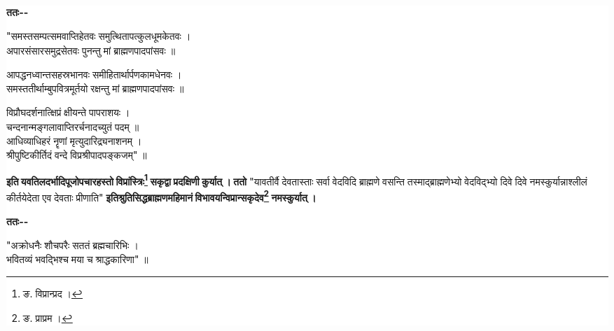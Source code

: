
[^36]: ङ. तां दै ।


[^35]: धनुश्चिह्नान्तर्गतग्रन्थस्थाने 'स्वस्याशक्तौ पत्न्यादिभिः । अत्र' इति वर्तते ङ. पुस्तके ।


[^34]: ङ. म् । ततो ।


[^33]: ङ. क्षे तर्पणव्यतिरिक्तमेत । च. क्षे, ए ।


[^32]: ङ. वाकं जपेयुः । एतच्च पृ ।


[^31]: ङ. त् । ॐ ।


[^30]: ङ. र्थे क्षण इ ।


[^29]: ड. र्थ क्षणः क्रियताम् । अ ।


[^28]: ङ. र्थे क्षणः क्रियताम् । अ ।


[^27]: ङ. क्षणः क्रियताम् । अ ।


[^26]: ङ. र्थे क्षणः क्रियताम् अ ।


[^25]: ङ. र्थे क्षणः क्रियतामिति विप्रं निमन्त्रयेत् । ओं ।


[^24]: ङ. वाकं जपेताम् । ततः ।


[^23]: ङ. म् । मा ।


[^22]: ङ. त्र ज्ञे ।


[^21]: ङ. वदेवार्थे क्षणः कियतामित्येव वा । इदं ।


[^20]: ङ. वदेवार्थे क्षणः क्रियतामिति द्वि ।


[^19]: धनुश्चिह्नान्तर्गतं नास्ति च पुस्तके ।


[^18]: ङ. त् । आ ।


[^17]: ङ. वदेवार्थे । क्षणः क्रियतामिति निमन्त्रयेत् । ओं ।


[^16]: च. रवार्द्रव ।


[^15]: ङ. च. द्य क ।


[^14]: ङ. स्य जानुद्वयमालभ्याद्य ।


[^13]: धनुश्चिह्नान्तर्गत नास्ति ङ. पुस्तके ।


[^12]: धनुश्चिह्नान्तर्गतग्रन्थस्थाने ङ. पुस्तके 'दर्शश्राद्धाख्यं मासिश्राद्धं सदैवं सपिण्डं पार्वणेन विधिनाऽन्नेन हविषा सद्यः करिष्य इति सङ्कल्पं कुर्यात्' इति ग्रन्थो वर्तते ।


[^11]: क. त्रं त ।

**ततः--**

"समस्तसम्पत्समवाप्तिहेतवः समुत्थितापत्कुलधूमकेतवः ।  
अपारसंसारसमुद्रसेतवः पुनन्तु मां ब्राह्मणपादपांसवः ॥

आपद्धनध्वान्तसहस्रभानवः समीहितार्थार्पणकामधेनवः ।  
समस्ततीर्थाम्बुपवित्रमूर्तयो रक्षन्तु मां ब्राह्मणपादपांसवः ॥

विप्रौघदर्शनात्क्षिप्रं क्षीयन्ते पापराशयः ।  
चन्दनान्मङ्गलावाप्तिरर्चनादच्युतं पदम् ॥  
आधिव्याधिहरं नॄणां मृत्युदारिद्र्यनाशनम् ।  
श्रीपुष्टिकीर्तिदं वन्दे विप्रश्रीपादपङ्कजम्" ॥

**इति यवतिलदर्भादिपूजोपचारहस्तो विप्रांस्त्रिः[^41] सकृद्वा प्रदक्षिणी कुर्यात् । ततो** "यावतीर्वै देवतास्ताः सर्वा वेदविदि ब्राह्मणे वसन्ति तस्माद्ब्राह्मणेभ्यो वेदविद्भ्यो दिवे दिवे नमस्कुर्यान्नाश्लीलं कीर्तयेदेता एव देवताः प्रीणाति" **इतिश्रुतिसिद्धब्राह्मणमहिमानं विभावयन्विप्रान्सकृदेव[^42] नमस्कुर्यात् ।**


[^42]: ङ. प्राप्रम ।


[^41]: ङ. विप्रान्प्रद ।

**ततः--**

"अक्रोधनैः शौचपरैः सततं ब्रह्मचारिभिः ।  
भवितव्यं भवद्भिश्च मया च श्राद्धकारिणा" ॥


[^1]: ङ. गः । यथाधिकारं कृतनित्यक्रियः कर्तापराह्णे दर्भपाणिः सप ।
[^7]: ङ. म्य, निह ।
[^6]: ङ. क्षु वि ।
[^5]: च.पु दि ।
[^4]: ङ. र्वदोष ।
[^3]: ङ. णं विधायाऽऽच ।
[^2]: क. कर्तैत ।
[^8]: ङ. सकु ।
[^9]: ङ. विकिरेत् । जीवत्पितृकस्य प्रकोष्ठपर्यन्तं प्राचीनावीतम् । ततः प्रमा ।
[^10]: धनुश्चिह्नान्तर्गतो ग्रन्थो नास्ति ङ. पुस्तके ।
[^40]: च. कं प ।
[^39]: धनुश्चिह्नान्तर्गतग्रन्थस्थाने ङ. पुस्तके 'तीर्थे स्नात्वा मौनी कृतमाध्याह्निकक्रियो गृहमागत्य हस्तपादान्प्रक्षाल्याग्निसमीपमागत्याऽऽचम्य, एकस्मिन्पात्रे देवकार्यार्थं यवमिश्रितमुदकं कृत्वा तस्मिन्दर्भमयं कूर्चं गन्धादींश्च निक्षिप्य प्राचीनावीती--अन्यस्मिन्पात्रे पितृकार्यार्थं तिलमिश्रितमुदकं कृत्वा दर्भमयकूर्चं गन्धादींश्च निक्षिपेत्' इति वर्तते ।
[^38]: ङ. त् । त ।
[^37]: ङ. यतां पित्रर्थे क्षण: क्रियतामि ।
[^45]: च. कटिं सं ।
[^44]: धनुश्चिह्नान्तर्गतो ग्रन्थो नास्ति ङ. पुस्तके ।
[^43]: ङ. त् । भवाम इति विप्राः । ततः ।
[^46]: ङ. स्तिलान्विकी ।
[^47]: ङ. भूमौ ग ।
[^83]: ङ. तः दे ।
[^82]: ङ. मास्स्वेति ।
[^81]: ङ. षु पि ।
[^80]: ङ. इत्यूहेन द ।
[^79]: ङ. विप्राः ।
[^78]: ङ. तो दक्षिणाप्रवणे गृहमध्ये प्रा ।
[^77]: ङ. कार्याणि ।
[^76]: च. त्वा शुद्धदेशे त्यक्त्वा ह ।
[^75]: ङ. र्ता पवित्रे ग्रन्थिं मुक्त्वा विसृज्य पादौ प्र     ।
[^74]: ङ. तो विप्राः स्वस्वमण्डलोत्तरतो द्विवारमाचमनं     कुर्युः । ते ।
[^73]: ङ. म् । त ।
[^72]: ङ. क्षे--पुरूरवार्द्रवविश्वे देवाः स्वागतं,     पाद्यम् । अ ।
[^71]: पित्र्य इति नास्ति ङ. पुस्तके
[^70]: धनुश्चिह्नान्तर्गतं नास्ति ङ. पुस्तके ।
[^69]: ङ. ण संस्पृशन्पादौ ।
[^68]: ङ. न निक्षि ।
[^67]: ङ. जलमस्म ।
[^66]: ङ. व तस्य पादयोः सकु ।
[^65]: ङ. क्ते स्व ।
[^64]: ङ. श्व सु ।
[^63]: ङ. लसमीपे पि ।
[^62]: ङ. ततोऽस्म ।
[^61]: ङ. देवाः स्वागतम् । आर्द्रवविश्वे देवा इ ।
[^60]: ङ. त् । आ ।
[^59]: ङ. तिमन्त्रेणासंस्पृशन्पादौ ।
[^58]: ङ. क्ते शं ।
[^57]: ङ. पादयोः सयवकुशग ।
[^56]: ङ. श्य वि ।
[^55]: ङ. श्य सु ।
[^54]: ङ. शे वि ।
[^53]: ङ. ण्डले प ।
[^52]: ङ. वत्क्षणं दद्यात् । ततः पुरूरवविश्वे ।
[^51]: ङ. मात्रं व । च. मात्रं वि ।
[^50]: धनुश्चिह्नान्तर्गतग्रन्थस्थाने ङ. पुस्तके 'नवप्रसूतार्तातिरिक्तगोर्गोमयेनाभावे गौरमृत्तिकया भस्मना वा गृहाङ्गण     उत्तरे प्रादेशमात्रं चतुरस्रं मण्डलं कृत्वा यवदर्भांश्च तत्र     प्रक्षिप्य प्राचीनावीती दक्षिणे प्रादेशमात्रं वर्तुलं मण्डलं कृत्वा     तिलान्दर्भांश्च प्रक्षिपेत्' इति ग्रन्थो वर्तते ।
[^49]: ङ. त् । पा ।
[^48]: ङ. त्र्या पाकप्रो ।
[^86]: धनुश्चिह्नान्तर्गतग्रन्थस्थाने ङ पुस्तके     सङ्क्षिप्तो ग्रन्थो विद्यते । स यथा-- "तत उदङ्मुखो दक्षिणं जान्वाच्य     देवद्विजदक्षिणकरयोर्थबोदक दर्भवटुना दत्त्वा 'पुरूरवविश्वेषां     देवानामिदमासनम् । अत्राऽऽस्यताम्' इति     यवसहितान्प्रागग्रान्दर्भानृजून्दक्षिणतो दद्यात् । धर्मोऽसीति विप्राः     प्रतिब्रूयुः । एवं द्वितीये विप्र आर्द्रवविश्वेषां देवानामित्यूहेन ।     'स इषुहस्तैः० ऋक् । नमः ककुभाय निषङ्गिणे स्तेनानां पतये नमः । नमो     निषङ्गिण इषुधिमते तस्कराणां पतये नमः' इति मन्त्राञ्जपेताम् । ततः     पुरूरवविश्वे(श्व)देवार्थे त्वया क्षणः करणीयः, इति क्षणं दद्यात् । ॐ     तथेति प्रतिवचनम् । आर्द्रवविश्वे(श्व)देवार्थे त्वया क्षण: करणीय     इत्यूहेन द्वितीयदेवविप्रे । देवविप्रावा ब्रह्मन्नित्यनुवाकं जपेताम्     । ततो भुवं यवोदकेन प्रोक्ष्य तत्र प्रागग्रं दर्भद्वयं निधाय तत्र     प्राक्संस्थं पात्रद्वयं निधाय तदुपरि प्रादेशमितौ द्वौ द्वौ कुशौ     साग्रौ प्रागग्रौ निधाय तस्मिन्यवमिश्रिता अप आसिच्य 'शं नो देवी०     स्रवन्तु नः' \[ इति \] सकृदेव मन्त्रमुक्त्वा पात्रद्वयमनुमन्त्र्य     'यवोऽसि धान्यराज्ञो० मृषिभिः स्मृतम्' इति मन्त्रेण 'यवोऽसि यवया०     रातीः०' इत्यनेन मन्त्रेण वा तयोः क्रमेण यवानोप्य गन्धद्वारामिति     गन्धमोषधयः प्रतिमोदध्वमिति पुष्पाणि च प्रक्षिपेत् । सर्वत्र     मन्त्रावृत्तिः । ततो देवपात्रे सम्पन्ने इति देवविप्रो वदेत् ।     सुसम्पन्ने इति विप्रौ प्रतिवदेताम् । ततो देवविप्रकरयोर्यवोदकं दत्त्वा     कुशयवकरः पुरूरवविश्वान्देवांस्त्वयि आवाहयिष्य इति प्रथमदेवविप्रस्य     दक्षिणपादादिमूर्धान्तं प्रदक्षिणमावाह्य,     आर्द्रवविश्वान्देवांस्त्वय्यावाहयिष्य इति द्वितीयदेव
[^85]: ङ. णं पाकप्रो ।
[^84]: ङ. ति पठे ।
[^88]: क त्वा, ॐ आ ।
[^87]: च. स्तेन पृ ।
[^89]: च. पित्रा ।